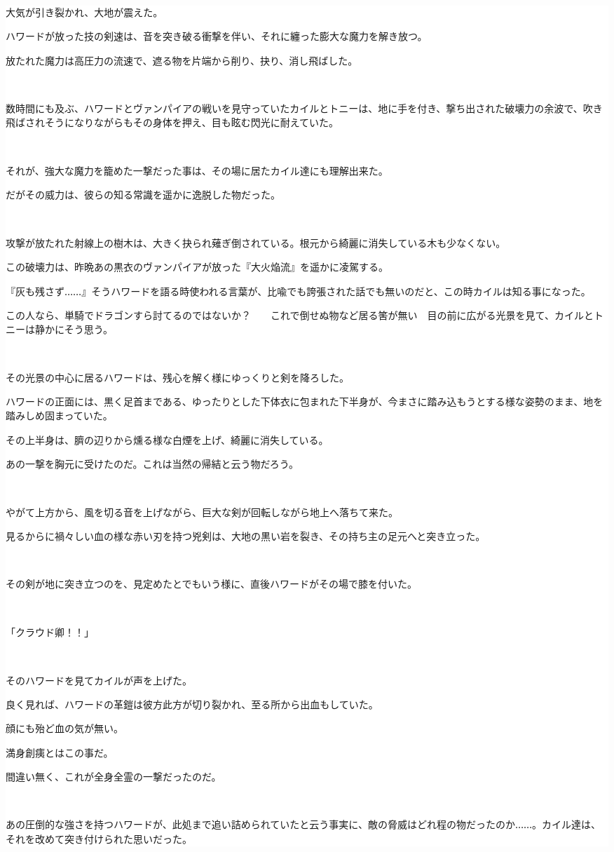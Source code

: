 大気が引き裂かれ、大地が震えた。

ハワードが放った技の剣速は、音を突き破る衝撃を伴い、それに纏った膨大な魔力を解き放つ。

放たれた魔力は高圧力の流速で、遮る物を片端から削り、抉り、消し飛ばした。

&nbsp;

数時間にも及ぶ、ハワードとヴァンパイアの戦いを見守っていたカイルとトニーは、地に手を付き、撃ち出された破壊力の余波で、吹き飛ばされそうになりながらもその身体を押え、目も眩む閃光に耐えていた。

&nbsp;

それが、強大な魔力を籠めた一撃だった事は、その場に居たカイル達にも理解出来た。

だがその威力は、彼らの知る常識を遥かに逸脱した物だった。

&nbsp;

攻撃が放たれた射線上の樹木は、大きく抉られ薙ぎ倒されている。根元から綺麗に消失している木も少なくない。

この破壊力は、昨晩あの黒衣のヴァンパイアが放った『大火焔流』を遥かに凌駕する。

『灰も残さず……』そうハワードを語る時使われる言葉が、比喩でも誇張された話でも無いのだと、この時カイルは知る事になった。

この人なら、単騎でドラゴンすら討てるのではないか？　　これで倒せぬ物など居る筈が無い　目の前に広がる光景を見て、カイルとトニーは静かにそう思う。

&nbsp;

その光景の中心に居るハワードは、残心を解く様にゆっくりと剣を降ろした。

ハワードの正面には、黒く足首まである、ゆったりとした下体衣に包まれた下半身が、今まさに踏み込もうとする様な姿勢のまま、地を踏みしめ固まっていた。

その上半身は、臍の辺りから燻る様な白煙を上げ、綺麗に消失している。

あの一撃を胸元に受けたのだ。これは当然の帰結と云う物だろう。

&nbsp;

やがて上方から、風を切る音を上げながら、巨大な剣が回転しながら地上へ落ちて来た。

見るからに禍々しい血の様な赤い刃を持つ兇剣は、大地の黒い岩を裂き、その持ち主の足元へと突き立った。

&nbsp;

その剣が地に突き立つのを、見定めたとでもいう様に、直後ハワードがその場で膝を付いた。

&nbsp;

「クラウド卿！！」

&nbsp;

そのハワードを見てカイルが声を上げた。

良く見れば、ハワードの革鎧は彼方此方が切り裂かれ、至る所から出血もしていた。

顔にも殆ど血の気が無い。

満身創痍とはこの事だ。

間違い無く、これが全身全霊の一撃だったのだ。

&nbsp;

あの圧倒的な強さを持つハワードが、此処まで追い詰められていたと云う事実に、敵の脅威はどれ程の物だったのか……。カイル達は、それを改めて突き付けられた思いだった。
